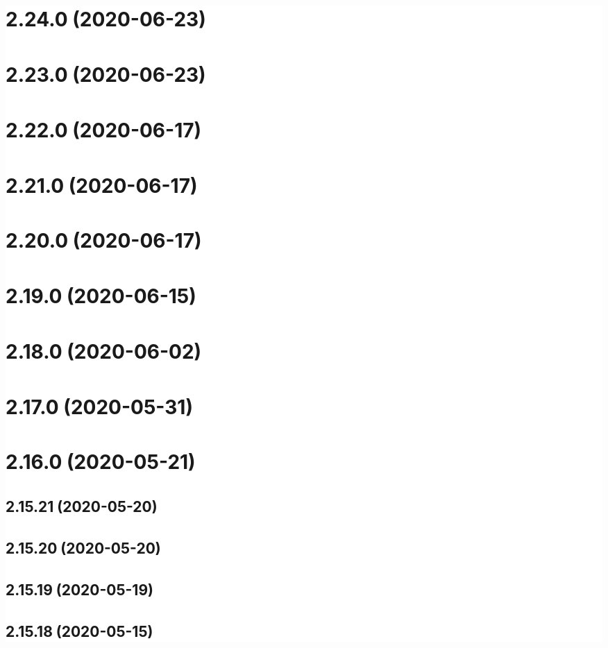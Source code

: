 # 2.24.0 (2020-06-23)



# 2.23.0 (2020-06-23)



# 2.22.0 (2020-06-17)



# 2.21.0 (2020-06-17)



# 2.20.0 (2020-06-17)



# 2.19.0 (2020-06-15)



# 2.18.0 (2020-06-02)



# 2.17.0 (2020-05-31)



# 2.16.0 (2020-05-21)



## 2.15.21 (2020-05-20)



## 2.15.20 (2020-05-20)



## 2.15.19 (2020-05-19)



## 2.15.18 (2020-05-15)
